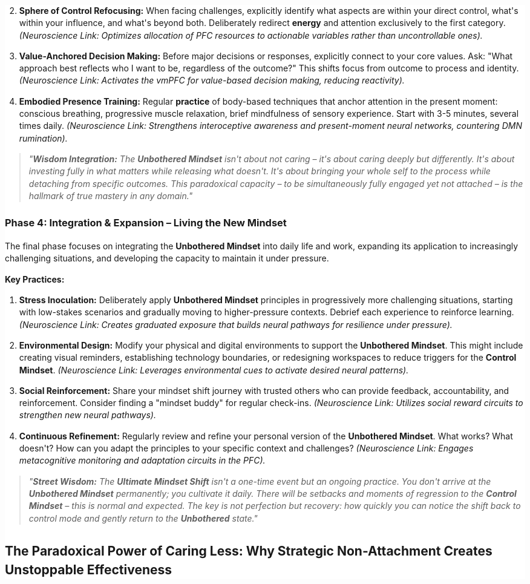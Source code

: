 2. **Sphere of Control Refocusing:** When facing challenges, explicitly identify what aspects are within your direct control, what's within your influence, and what's beyond both. Deliberately redirect **energy** and attention exclusively to the first category. *(Neuroscience Link: Optimizes allocation of PFC resources to actionable variables rather than uncontrollable ones).*

3. **Value-Anchored Decision Making:** Before major decisions or responses, explicitly connect to your core values. Ask: "What approach best reflects who I want to be, regardless of the outcome?" This shifts focus from outcome to process and identity. *(Neuroscience Link: Activates the vmPFC for value-based decision making, reducing reactivity).*

4. **Embodied Presence Training:** Regular **practice** of body-based techniques that anchor attention in the present moment: conscious breathing, progressive muscle relaxation, brief mindfulness of sensory experience. Start with 3-5 minutes, several times daily. *(Neuroscience Link: Strengthens interoceptive awareness and present-moment neural networks, countering DMN rumination).*

> *"**Wisdom Integration:** The **Unbothered Mindset** isn't about not caring – it's about caring deeply but differently. It's about investing fully in what matters while releasing what doesn't. It's about bringing your whole self to the process while detaching from specific outcomes. This paradoxical capacity – to be simultaneously fully engaged yet not attached – is the hallmark of true mastery in any domain."*

### Phase 4: Integration & Expansion – Living the New Mindset

The final phase focuses on integrating the **Unbothered Mindset** into daily life and work, expanding its application to increasingly challenging situations, and developing the capacity to maintain it under pressure.

**Key Practices:**

1. **Stress Inoculation:** Deliberately apply **Unbothered Mindset** principles in progressively more challenging situations, starting with low-stakes scenarios and gradually moving to higher-pressure contexts. Debrief each experience to reinforce learning. *(Neuroscience Link: Creates graduated exposure that builds neural pathways for resilience under pressure).*

2. **Environmental Design:** Modify your physical and digital environments to support the **Unbothered Mindset**. This might include creating visual reminders, establishing technology boundaries, or redesigning workspaces to reduce triggers for the **Control Mindset**. *(Neuroscience Link: Leverages environmental cues to activate desired neural patterns).*

3. **Social Reinforcement:** Share your mindset shift journey with trusted others who can provide feedback, accountability, and reinforcement. Consider finding a "mindset buddy" for regular check-ins. *(Neuroscience Link: Utilizes social reward circuits to strengthen new neural pathways).*

4. **Continuous Refinement:** Regularly review and refine your personal version of the **Unbothered Mindset**. What works? What doesn't? How can you adapt the principles to your specific context and challenges? *(Neuroscience Link: Engages metacognitive monitoring and adaptation circuits in the PFC).*

> *"**Street Wisdom:** The **Ultimate Mindset Shift** isn't a one-time event but an ongoing practice. You don't arrive at the **Unbothered Mindset** permanently; you cultivate it daily. There will be setbacks and moments of regression to the **Control Mindset** – this is normal and expected. The key is not perfection but recovery: how quickly you can notice the shift back to control mode and gently return to the **Unbothered** state."*

## The Paradoxical Power of Caring Less: Why Strategic Non-Attachment Creates Unstoppable Effectiveness

